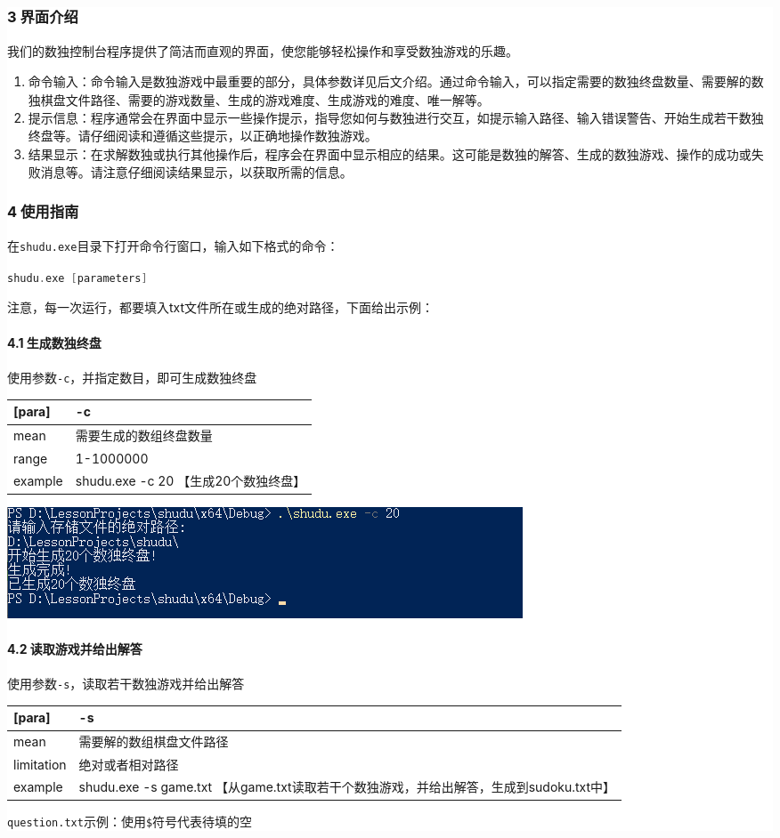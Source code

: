 ### 3 界面介绍

我们的数独控制台程序提供了简洁而直观的界面，使您能够轻松操作和享受数独游戏的乐趣。

1. 命令输入：命令输入是数独游戏中最重要的部分，具体参数详见后文介绍。通过命令输入，可以指定需要的数独终盘数量、需要解的数独棋盘文件路径、需要的游戏数量、生成的游戏难度、生成游戏的难度、唯一解等。
2. 提示信息：程序通常会在界面中显示一些操作提示，指导您如何与数独进行交互，如提示输入路径、输入错误警告、开始生成若干数独终盘等。请仔细阅读和遵循这些提示，以正确地操作数独游戏。
4. 结果显示：在求解数独或执行其他操作后，程序会在界面中显示相应的结果。这可能是数独的解答、生成的数独游戏、操作的成功或失败消息等。请注意仔细阅读结果显示，以获取所需的信息。

### 4 使用指南

在`shudu.exe`目录下打开命令行窗口，输入如下格式的命令：

`````c++
shudu.exe [parameters]
`````

注意，每一次运行，都要填入txt文件所在或生成的绝对路径，下面给出示例：

#### 4.1 生成数独终盘

使用参数`-c`，并指定数目，即可生成数独终盘

| [para]  | -c                                   |
| :------ | :----------------------------------- |
| mean    | 需要生成的数组终盘数量               |
| range   | 1-1000000                            |
| example | shudu.exe -c 20 【生成20个数独终盘】 |

![image-20230630204125393](Pic/image-20230630204125393.png)

#### 4.2 读取游戏并给出解答

使用参数`-s`，读取若干数独游戏并给出解答

| [para]     | -s                                                           |
| :--------- | :----------------------------------------------------------- |
| mean       | 需要解的数组棋盘文件路径                                     |
| limitation | 绝对或者相对路径                                             |
| example    | shudu.exe -s game.txt 【从game.txt读取若干个数独游戏，并给出解答，生成到sudoku.txt中】 |

`question.txt`示例：使用`$`符号代表待填的空
